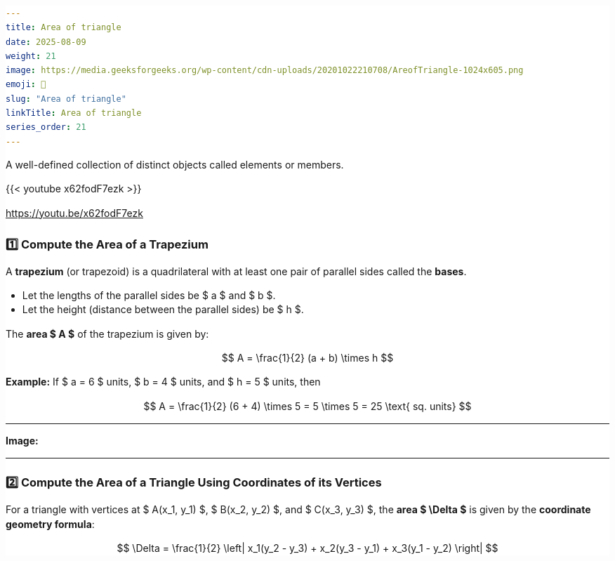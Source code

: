```yaml
---
title: Area of triangle
date: 2025-08-09
weight: 21
image: https://media.geeksforgeeks.org/wp-content/cdn-uploads/20201022210708/AreofTriangle-1024x605.png
emoji: 🧮
slug: "Area of triangle"
linkTitle: Area of triangle
series_order: 21
---
```


A well-defined collection of distinct objects called elements or members.

{{< youtube x62fodF7ezk >}}

https://youtu.be/x62fodF7ezk


### 1️⃣ Compute the Area of a Trapezium

A **trapezium** (or trapezoid) is a quadrilateral with at least one pair of parallel sides called the **bases**.

- Let the lengths of the parallel sides be \$ a \$ and \$ b \$.
- Let the height (distance between the parallel sides) be \$ h \$.

The **area \$ A \$** of the trapezium is given by:

$$
A = \frac{1}{2} (a + b) \times h
$$

**Example:**
If \$ a = 6 \$ units, \$ b = 4 \$ units, and \$ h = 5 \$ units, then

$$
A = \frac{1}{2} (6 + 4) \times 5 = 5 \times 5 = 25 \text{ sq. units}
$$

***

**Image:**

***

### 2️⃣ Compute the Area of a Triangle Using Coordinates of its Vertices

For a triangle with vertices at \$ A(x_1, y_1) \$, \$ B(x_2, y_2) \$, and \$ C(x_3, y_3) \$, the **area \$ \Delta \$** is given by the **coordinate geometry formula**:

$$
\Delta = \frac{1}{2} \left| x_1(y_2 - y_3) + x_2(y_3 - y_1) + x_3(y_1 - y_2) \right|
$$

